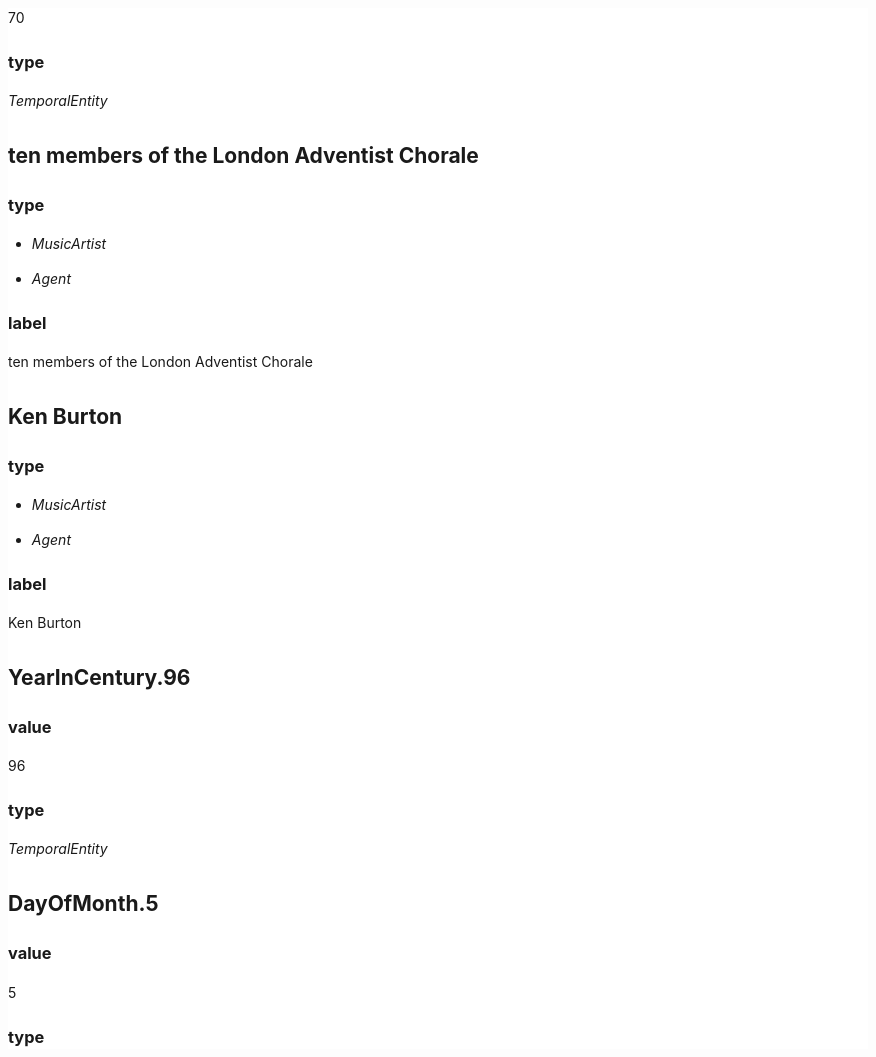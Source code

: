 
70

### type


*TemporalEntity*

## ten members of the London Adventist Chorale

### type

 - *MusicArtist*

 - *Agent*

### label


ten members of the London Adventist Chorale

## Ken Burton

### type

 - *MusicArtist*

 - *Agent*

### label


Ken Burton

## YearInCentury.96

### value


96

### type


*TemporalEntity*

## DayOfMonth.5

### value


5

### type
